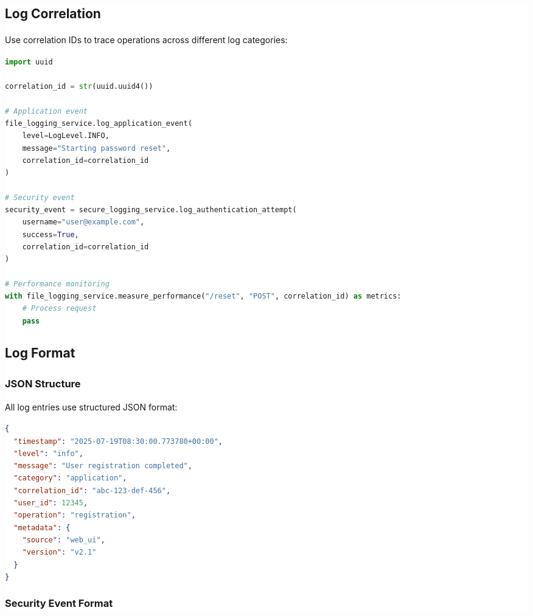 ## Log Correlation

Use correlation IDs to trace operations across different log categories:

```python
import uuid

correlation_id = str(uuid.uuid4())

# Application event
file_logging_service.log_application_event(
    level=LogLevel.INFO,
    message="Starting password reset",
    correlation_id=correlation_id
)

# Security event
security_event = secure_logging_service.log_authentication_attempt(
    username="user@example.com",
    success=True,
    correlation_id=correlation_id
)

# Performance monitoring
with file_logging_service.measure_performance("/reset", "POST", correlation_id) as metrics:
    # Process request
    pass
```

## Log Format

### JSON Structure

All log entries use structured JSON format:

```json
{
  "timestamp": "2025-07-19T08:30:00.773780+00:00",
  "level": "info",
  "message": "User registration completed",
  "category": "application",
  "correlation_id": "abc-123-def-456",
  "user_id": 12345,
  "operation": "registration",
  "metadata": {
    "source": "web_ui",
    "version": "v2.1"
  }
}
```

### Security Event Format
